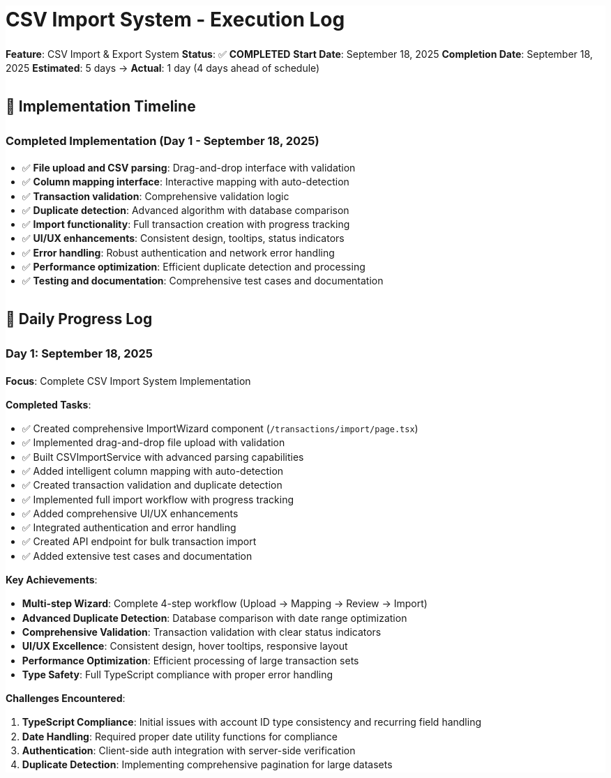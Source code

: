 # CSV Import System - Execution Log

**Feature**: CSV Import & Export System
**Status**: ✅ **COMPLETED**
**Start Date**: September 18, 2025
**Completion Date**: September 18, 2025
**Estimated**: 5 days → **Actual**: 1 day (4 days ahead of schedule)

## 📅 Implementation Timeline

### **Completed Implementation (Day 1 - September 18, 2025)**
- ✅ **File upload and CSV parsing**: Drag-and-drop interface with validation
- ✅ **Column mapping interface**: Interactive mapping with auto-detection
- ✅ **Transaction validation**: Comprehensive validation logic
- ✅ **Duplicate detection**: Advanced algorithm with database comparison
- ✅ **Import functionality**: Full transaction creation with progress tracking
- ✅ **UI/UX enhancements**: Consistent design, tooltips, status indicators
- ✅ **Error handling**: Robust authentication and network error handling
- ✅ **Performance optimization**: Efficient duplicate detection and processing
- ✅ **Testing and documentation**: Comprehensive test cases and documentation

## 📝 Daily Progress Log

### **Day 1: September 18, 2025**
**Focus**: Complete CSV Import System Implementation

**Completed Tasks**:
- ✅ Created comprehensive ImportWizard component (`/transactions/import/page.tsx`)
- ✅ Implemented drag-and-drop file upload with validation
- ✅ Built CSVImportService with advanced parsing capabilities
- ✅ Added intelligent column mapping with auto-detection
- ✅ Created transaction validation and duplicate detection
- ✅ Implemented full import workflow with progress tracking
- ✅ Added comprehensive UI/UX enhancements
- ✅ Integrated authentication and error handling
- ✅ Created API endpoint for bulk transaction import
- ✅ Added extensive test cases and documentation

**Key Achievements**:
- **Multi-step Wizard**: Complete 4-step workflow (Upload → Mapping → Review → Import)
- **Advanced Duplicate Detection**: Database comparison with date range optimization
- **Comprehensive Validation**: Transaction validation with clear status indicators
- **UI/UX Excellence**: Consistent design, hover tooltips, responsive layout
- **Performance Optimization**: Efficient processing of large transaction sets
- **Type Safety**: Full TypeScript compliance with proper error handling

**Challenges Encountered**:
1. **TypeScript Compliance**: Initial issues with account ID type consistency and recurring field handling
2. **Date Handling**: Required proper date utility functions for compliance
3. **Authentication**: Client-side auth integration with server-side verification
4. **Duplicate Detection**: Implementing comprehensive pagination for large datasets
